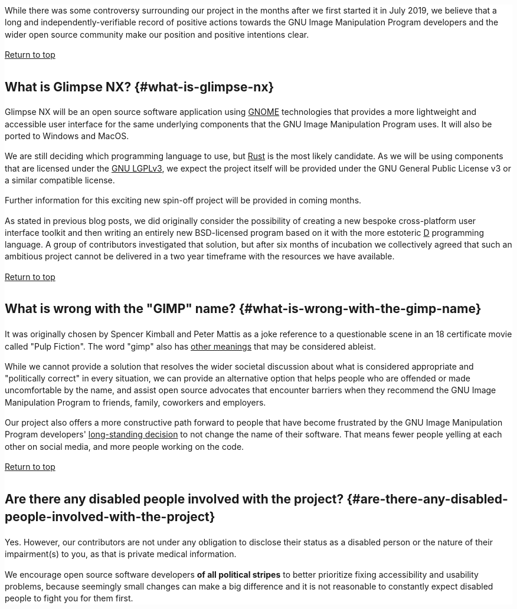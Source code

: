 While there was some controversy surrounding our project in the months after we first started it in July 2019, we believe that a long and independently-verifiable record of positive actions towards the GNU Image Manipulation Program developers and the wider open source community make our position and positive intentions clear.

[Return to top](#contents)

## What is Glimpse NX? {#what-is-glimpse-nx}
Glimpse NX will be an open source software application using [GNOME](https://www.gnome.org/) technologies that provides a more lightweight and accessible user interface for the same underlying components that the GNU Image Manipulation Program uses. It will also be ported to Windows and MacOS.

We are still deciding which programming language to use, but [Rust](https://www.rust-lang.org/) is the most likely candidate. As we will be using components that are licensed under the [GNU LGPLv3](https://www.gnu.org/licenses/lgpl-3.0.html), we expect the project itself will be provided under the GNU General Public License v3 or a similar compatible license.

Further information for this exciting new spin-off project will be provided in coming months.

As stated in previous blog posts, we did originally consider the possibility of creating a new bespoke cross-platform user interface toolkit and then writing an entirely new BSD-licensed program based on it with the more estoteric [D](https://dlang.org/) programming language. A group of contributors investigated that solution, but after six months of incubation we collectively agreed that such an ambitious project cannot be delivered in a two year timeframe with the resources we have available.

[Return to top](#contents)

## What is wrong with the "GIMP" name? {#what-is-wrong-with-the-gimp-name}
It was originally chosen by Spencer Kimball and Peter Mattis as a joke reference to a questionable scene in an 18 certificate movie called "Pulp Fiction". The word "gimp" also has [other meanings](https://www.merriam-webster.com/dictionary/gimp) that may be considered ableist.

While we cannot provide a solution that resolves the wider societal discussion about what is considered appropriate and "politically correct" in every situation, we can provide an alternative option that helps people who are offended or made uncomfortable by the name, and assist open source advocates that encounter barriers when they recommend the GNU Image Manipulation Program to friends, family, coworkers and employers.

Our project also offers a more constructive path forward to people that have become frustrated by the GNU Image Manipulation Program developers' [long-standing decision](https://www.gimp.org/docs/userfaq.html#i-dont-like-the-name-gimp-will-you-change-it) to not change the name of their software. That means fewer people yelling at each other on social media, and more people working on the code.

[Return to top](#contents)

## Are there any disabled people involved with the project? {#are-there-any-disabled-people-involved-with-the-project}
Yes. However, our contributors are not under any obligation to disclose their status as a disabled person or the nature of their impairment(s) to you, as that is private medical information.

We encourage open source software developers **of all political stripes** to better prioritize fixing accessibility and usability problems, because seemingly small changes can make a big difference and it is not reasonable to constantly expect disabled people to fight you for them first.
